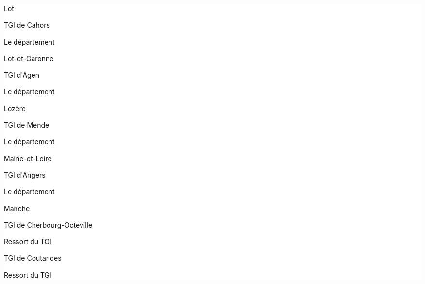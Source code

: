 </td>
</tr>
<tr>
<td valign="top" width="229">
<p align="left">Lot </p>
</td>
<td valign="top" width="221">
<p align="left">TGI de Cahors </p>
</td>
<td valign="top" width="220">
<p align="left">Le département </p>
</td>
</tr>
<tr>
<td valign="top" width="229">
<p align="left">Lot-et-Garonne </p>
</td>
<td valign="top" width="221">
<p align="left">TGI d'Agen </p>
</td>
<td valign="top" width="220">
<p align="left">Le département </p>
</td>
</tr>
<tr>
<td valign="top" width="229">
<p align="left">Lozère </p>
</td>
<td valign="top" width="221">
<p align="left">TGI de Mende </p>
</td>
<td valign="top" width="220">
<p align="left">Le département </p>
</td>
</tr>
<tr>
<td valign="top" width="229">
<p align="left">Maine-et-Loire </p>
</td>
<td valign="top" width="221">
<p align="left">TGI d'Angers </p>
</td>
<td valign="top" width="220">
<p align="left">Le département </p>
</td>
</tr>
<tr>
<td rowspan="2" valign="top" width="229">
<p align="left">Manche </p>
</td>
<td valign="top" width="221">
<p align="left">TGI de Cherbourg-Octeville </p>
</td>
<td valign="top" width="220">
<p align="left">Ressort du TGI </p>
</td>
</tr>
<tr>
<td valign="top" width="221">
<p align="left">TGI de Coutances </p>
</td>
<td valign="top" width="220">
<p align="left">Ressort du TGI </p>
</td>